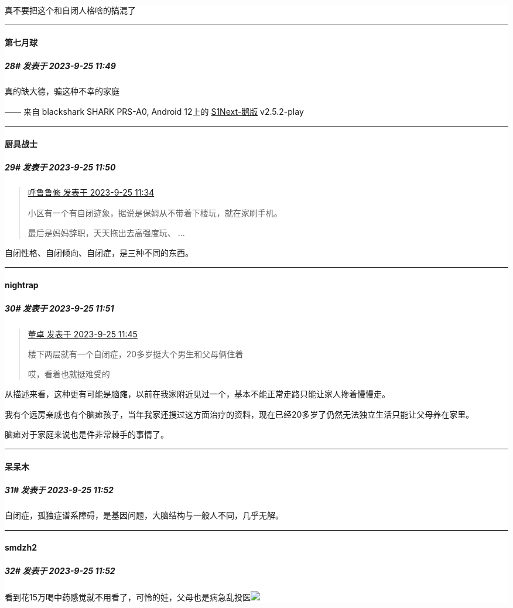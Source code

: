 真不要把这个和自闭人格啥的搞混了

*****

####  第七月球  
##### 28#       发表于 2023-9-25 11:49

真的缺大德，骗这种不幸的家庭

—— 来自 blackshark SHARK PRS-A0, Android 12上的 [S1Next-鹅版](https://github.com/ykrank/S1-Next/releases) v2.5.2-play

*****

####  厨具战士  
##### 29#       发表于 2023-9-25 11:50

<blockquote><a href="httphttps://bbs.saraba1st.com/2b/forum.php?mod=redirect&amp;goto=findpost&amp;pid=62520972&amp;ptid=2154257" target="_blank">呼鲁鲁修 发表于 2023-9-25 11:34</a>

小区有一个有自闭迹象，据说是保姆从不带着下楼玩，就在家刷手机。

最后是妈妈辞职，天天拖出去高强度玩、 ...</blockquote>
自闭性格、自闭倾向、自闭症，是三种不同的东西。

*****

####  nightrap  
##### 30#       发表于 2023-9-25 11:51

<blockquote><a href="httphttps://bbs.saraba1st.com/2b/forum.php?mod=redirect&amp;goto=findpost&amp;pid=62521153&amp;ptid=2154257" target="_blank">董卓 发表于 2023-9-25 11:45</a>

楼下两层就有一个自闭症，20多岁挺大个男生和父母俩住着

哎，看着也就挺难受的</blockquote>
从描述来看，这种更有可能是脑瘫，以前在我家附近见过一个，基本不能正常走路只能让家人搀着慢慢走。

我有个远房亲戚也有个脑瘫孩子，当年我家还搜过这方面治疗的资料，现在已经20多岁了仍然无法独立生活只能让父母养在家里。

脑瘫对于家庭来说也是件非常棘手的事情了。


*****

####  呆呆木  
##### 31#       发表于 2023-9-25 11:52

自闭症，孤独症谱系障碍，是基因问题，大脑结构与一般人不同，几乎无解。

*****

####  smdzh2  
##### 32#       发表于 2023-9-25 11:52

看到花15万喝中药感觉就不用看了，可怜的娃，父母也是病急乱投医<img src="https://static.saraba1st.com/image/smiley/face2017/001.png" referrerpolicy="no-referrer">
